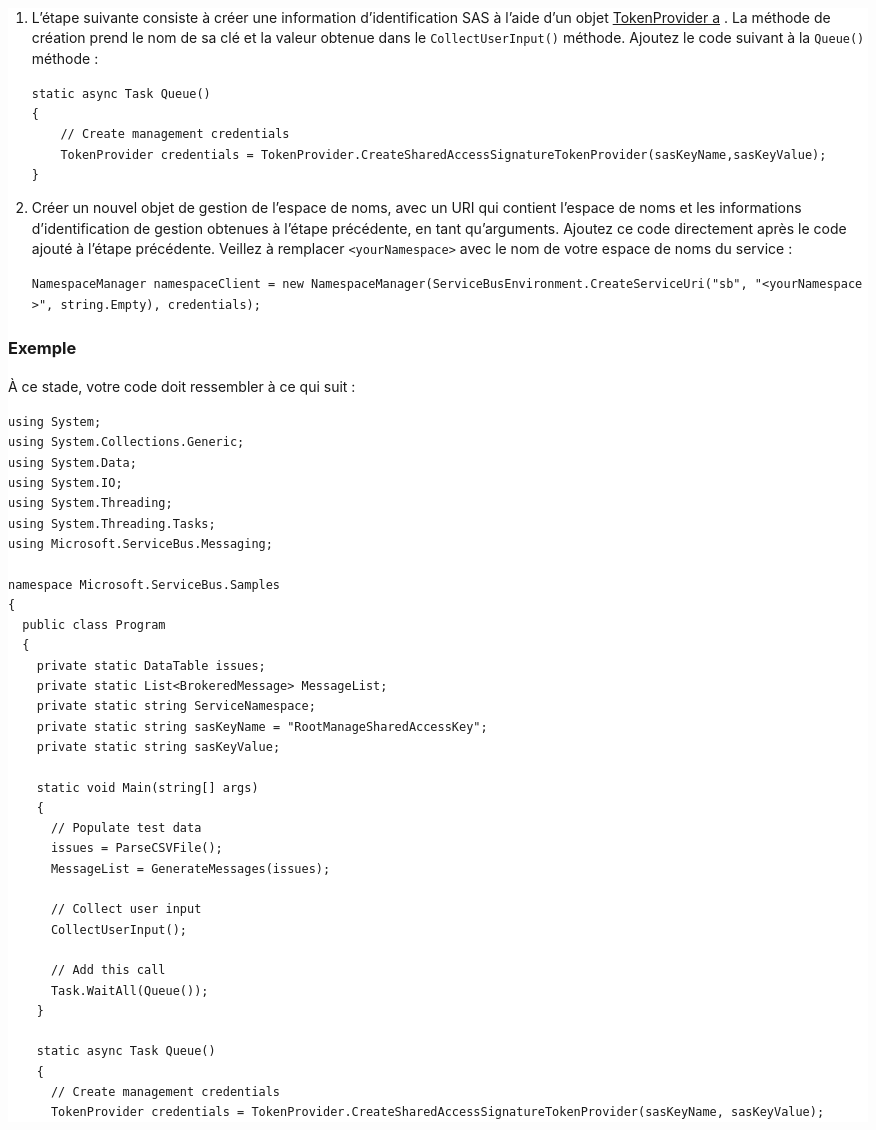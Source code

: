 1. L’étape suivante consiste à créer une information d’identification SAS à l’aide d’un objet [TokenProvider a](https://msdn.microsoft.com/library/azure/microsoft.servicebus.tokenprovider.aspx) . La méthode de création prend le nom de sa clé et la valeur obtenue dans le `CollectUserInput()` méthode. Ajoutez le code suivant à la `Queue()` méthode :

    ```
    static async Task Queue()
    {
        // Create management credentials
        TokenProvider credentials = TokenProvider.CreateSharedAccessSignatureTokenProvider(sasKeyName,sasKeyValue);
    }
    ```

2. Créer un nouvel objet de gestion de l’espace de noms, avec un URI qui contient l’espace de noms et les informations d’identification de gestion obtenues à l’étape précédente, en tant qu’arguments. Ajoutez ce code directement après le code ajouté à l’étape précédente. Veillez à remplacer `<yourNamespace>` avec le nom de votre espace de noms du service :
    
    ```
    NamespaceManager namespaceClient = new NamespaceManager(ServiceBusEnvironment.CreateServiceUri("sb", "<yourNamespace>", string.Empty), credentials);
    ```

### <a name="example"></a>Exemple

À ce stade, votre code doit ressembler à ce qui suit :

```
using System;
using System.Collections.Generic;
using System.Data;
using System.IO;
using System.Threading;
using System.Threading.Tasks;
using Microsoft.ServiceBus.Messaging;

namespace Microsoft.ServiceBus.Samples
{
  public class Program
  {
    private static DataTable issues;
    private static List<BrokeredMessage> MessageList;
    private static string ServiceNamespace;
    private static string sasKeyName = "RootManageSharedAccessKey";
    private static string sasKeyValue;

    static void Main(string[] args)
    {
      // Populate test data
      issues = ParseCSVFile();
      MessageList = GenerateMessages(issues);

      // Collect user input
      CollectUserInput();

      // Add this call
      Task.WaitAll(Queue());
    }

    static async Task Queue()
    {
      // Create management credentials
      TokenProvider credentials = TokenProvider.CreateSharedAccessSignatureTokenProvider(sasKeyName, sasKeyValue);
```